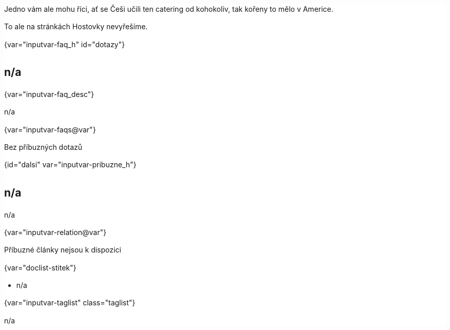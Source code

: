 Jedno vám ale mohu říci, ať se Češi učili ten catering od kohokoliv, tak kořeny to mělo v Americe.

To ale na stránkách Hostovky nevyřešíme.

{var="inputvar-faq_h" id="dotazy"}

## n/a

{var="inputvar-faq_desc"}

n/a

{var="inputvar-faqs@var"}

Bez příbuzných dotazů

{id="dalsi" var="inputvar-pribuzne_h"}

## n/a

n/a

{var="inputvar-relation@var"}

Příbuzné články nejsou k dispozici

{var="doclist-stitek"}

  * n/a

{var="inputvar-taglist" class="taglist"}

n/a

